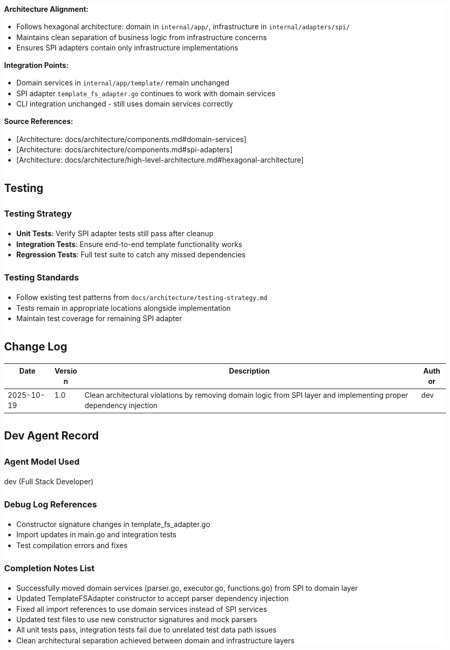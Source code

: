 **Architecture Alignment:**
- Follows hexagonal architecture: domain in `internal/app/`, infrastructure in `internal/adapters/spi/`
- Maintains clean separation of business logic from infrastructure concerns
- Ensures SPI adapters contain only infrastructure implementations

**Integration Points:**
- Domain services in `internal/app/template/` remain unchanged
- SPI adapter `template_fs_adapter.go` continues to work with domain services
- CLI integration unchanged - still uses domain services correctly

**Source References:**
- [Architecture: docs/architecture/components.md#domain-services]
- [Architecture: docs/architecture/components.md#spi-adapters]
- [Architecture: docs/architecture/high-level-architecture.md#hexagonal-architecture]

## Testing

### Testing Strategy

- **Unit Tests**: Verify SPI adapter tests still pass after cleanup
- **Integration Tests**: Ensure end-to-end template functionality works
- **Regression Tests**: Full test suite to catch any missed dependencies

### Testing Standards

- Follow existing test patterns from `docs/architecture/testing-strategy.md`
- Tests remain in appropriate locations alongside implementation
- Maintain test coverage for remaining SPI adapter

## Change Log

| Date | Version | Description | Author |
|------|---------|-------------|--------|
| 2025-10-19 | 1.0 | Clean architectural violations by removing domain logic from SPI layer and implementing proper dependency injection | dev |

## Dev Agent Record

### Agent Model Used

dev (Full Stack Developer)

### Debug Log References

- Constructor signature changes in template_fs_adapter.go
- Import updates in main.go and integration tests
- Test compilation errors and fixes

### Completion Notes List

- Successfully moved domain services (parser.go, executor.go, functions.go) from SPI to domain layer
- Updated TemplateFSAdapter constructor to accept parser dependency injection
- Fixed all import references to use domain services instead of SPI services
- Updated test files to use new constructor signatures and mock parsers
- All unit tests pass, integration tests fail due to unrelated test data path issues
- Clean architectural separation achieved between domain and infrastructure layers
